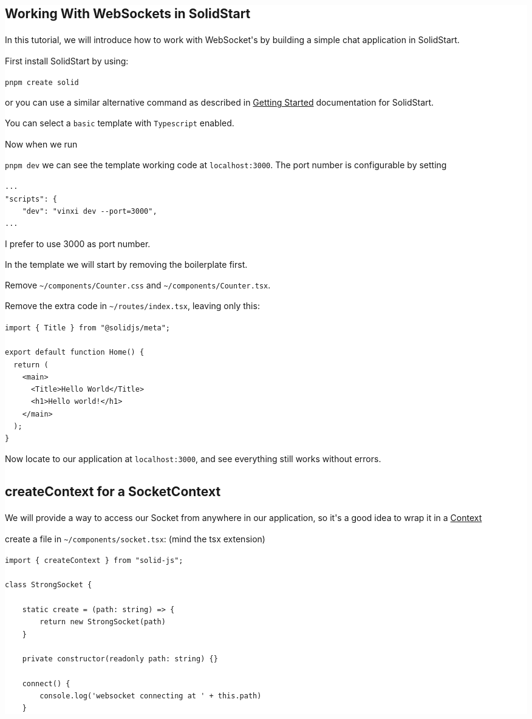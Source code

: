 ## Working With WebSockets in SolidStart

In this tutorial, we will introduce how to work with WebSocket's by building a simple chat application in SolidStart.

First install SolidStart by using:

`pnpm create solid`

or you can use a similar alternative command as described in [Getting Started](https://docs.solidjs.com/solid-start/getting-started) documentation for SolidStart.


You can select a `basic` template with `Typescript` enabled.

Now when we run

`pnpm dev` we can see the template working code at `localhost:3000`. The port number is configurable by setting 
```
...
"scripts": {
    "dev": "vinxi dev --port=3000",
...
```
I prefer to use 3000 as port number.


In the template we will start by removing the boilerplate first.

Remove `~/components/Counter.css` and `~/components/Counter.tsx`.

Remove the extra code in `~/routes/index.tsx`, leaving only this:

```tsx
import { Title } from "@solidjs/meta";

export default function Home() {
  return (
    <main>
      <Title>Hello World</Title>
      <h1>Hello world!</h1>
    </main>
  );
}
```


Now locate to our application at `localhost:3000`, and see everything still works without errors.

## createContext for a SocketContext

We will provide a way to access our Socket from anywhere in our application, so it's a good idea to wrap it in a [Context](https://docs.solidjs.com/reference/component-apis/create-context)

create a file in `~/components/socket.tsx`: (mind the tsx extension)
```tsx
import { createContext } from "solid-js";

class StrongSocket {

    static create = (path: string) => {
        return new StrongSocket(path)
    }

    private constructor(readonly path: string) {}

    connect() {
        console.log('websocket connecting at ' + this.path)
    }
```